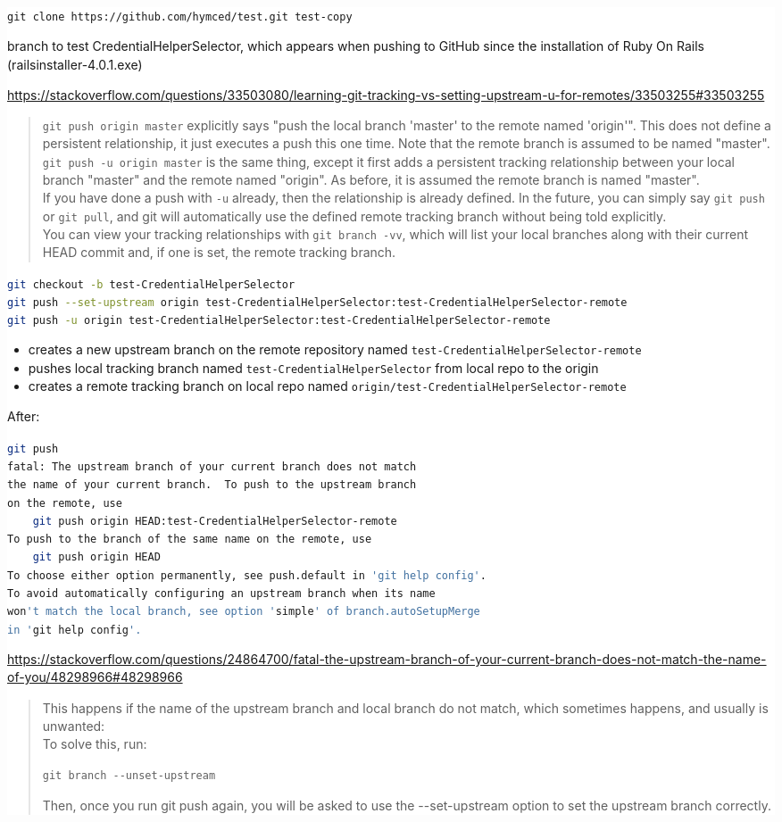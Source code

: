 `git clone https://github.com/hymced/test.git test-copy`

branch to test CredentialHelperSelector, which appears when pushing to GitHub since the installation of Ruby On Rails (railsinstaller-4.0.1.exe)

https://stackoverflow.com/questions/33503080/learning-git-tracking-vs-setting-upstream-u-for-remotes/33503255#33503255
> `git push origin master` explicitly says "push the local branch 'master' to the remote named 'origin'". This does not define a persistent relationship, it just executes a push this one time. Note that the remote branch is assumed to be named "master".\
> `git push -u origin master` is the same thing, except it first adds a persistent tracking relationship between your local branch "master" and the remote named "origin". As before, it is assumed the remote branch is named "master".\
> If you have done a push with `-u` already, then the relationship is already defined. In the future, you can simply say `git push` or `git pull`, and git will automatically use the defined remote tracking branch without being told explicitly.\
> You can view your tracking relationships with `git branch -vv`, which will list your local branches along with their current HEAD commit and, if one is set, the remote tracking branch.

```bash
git checkout -b test-CredentialHelperSelector
git push --set-upstream origin test-CredentialHelperSelector:test-CredentialHelperSelector-remote
git push -u origin test-CredentialHelperSelector:test-CredentialHelperSelector-remote
```

- creates a new upstream branch on the remote repository named `test-CredentialHelperSelector-remote`
- pushes local tracking branch named `test-CredentialHelperSelector` from local repo to the origin
- creates a remote tracking branch on local repo named `origin/test-CredentialHelperSelector-remote`

After:
```bash
git push
fatal: The upstream branch of your current branch does not match
the name of your current branch.  To push to the upstream branch
on the remote, use
    git push origin HEAD:test-CredentialHelperSelector-remote
To push to the branch of the same name on the remote, use
    git push origin HEAD
To choose either option permanently, see push.default in 'git help config'.
To avoid automatically configuring an upstream branch when its name
won't match the local branch, see option 'simple' of branch.autoSetupMerge
in 'git help config'.
```

https://stackoverflow.com/questions/24864700/fatal-the-upstream-branch-of-your-current-branch-does-not-match-the-name-of-you/48298966#48298966
> This happens if the name of the upstream branch and local branch do not match, which sometimes happens, and usually is unwanted:\
> To solve this, run:
> ```
> git branch --unset-upstream
> ```
> Then, once you run git push again, you will be asked to use the --set-upstream option to set the upstream branch correctly.
